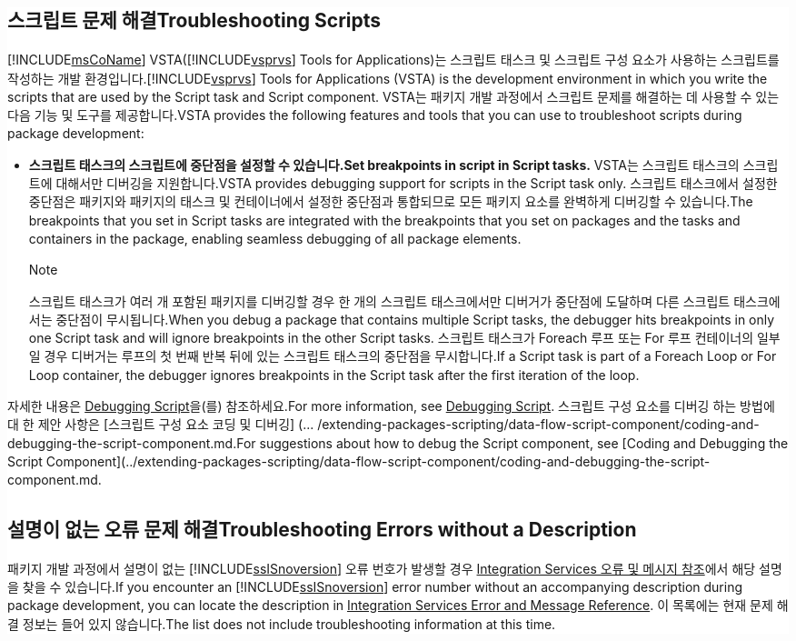 ## <a name="troubleshooting-scripts"></a><span data-ttu-id="97979-170">스크립트 문제 해결</span><span class="sxs-lookup"><span data-stu-id="97979-170">Troubleshooting Scripts</span></span>  
 [!INCLUDE[msCoName](../../includes/msconame-md.md)] <span data-ttu-id="97979-171">VSTA([!INCLUDE[vsprvs](../../includes/vsprvs-md.md)] Tools for Applications)는 스크립트 태스크 및 스크립트 구성 요소가 사용하는 스크립트를 작성하는 개발 환경입니다.</span><span class="sxs-lookup"><span data-stu-id="97979-171">[!INCLUDE[vsprvs](../../includes/vsprvs-md.md)] Tools for Applications (VSTA) is the development environment in which you write the scripts that are used by the Script task and Script component.</span></span> <span data-ttu-id="97979-172">VSTA는 패키지 개발 과정에서 스크립트 문제를 해결하는 데 사용할 수 있는 다음 기능 및 도구를 제공합니다.</span><span class="sxs-lookup"><span data-stu-id="97979-172">VSTA provides the following features and tools that you can use to troubleshoot scripts during package development:</span></span>  
  
-   <span data-ttu-id="97979-173">**스크립트 태스크의 스크립트에 중단점을 설정할 수 있습니다.**</span><span class="sxs-lookup"><span data-stu-id="97979-173">**Set breakpoints in script in Script tasks.**</span></span> <span data-ttu-id="97979-174">VSTA는 스크립트 태스크의 스크립트에 대해서만 디버깅을 지원합니다.</span><span class="sxs-lookup"><span data-stu-id="97979-174">VSTA provides debugging support for scripts in the Script task only.</span></span> <span data-ttu-id="97979-175">스크립트 태스크에서 설정한 중단점은 패키지와 패키지의 태스크 및 컨테이너에서 설정한 중단점과 통합되므로 모든 패키지 요소를 완벽하게 디버깅할 수 있습니다.</span><span class="sxs-lookup"><span data-stu-id="97979-175">The breakpoints that you set in Script tasks are integrated with the breakpoints that you set on packages and the tasks and containers in the package, enabling seamless debugging of all package elements.</span></span>  
  
    > [!NOTE]  
    >  <span data-ttu-id="97979-176">스크립트 태스크가 여러 개 포함된 패키지를 디버깅할 경우 한 개의 스크립트 태스크에서만 디버거가 중단점에 도달하며 다른 스크립트 태스크에서는 중단점이 무시됩니다.</span><span class="sxs-lookup"><span data-stu-id="97979-176">When you debug a package that contains multiple Script tasks, the debugger hits breakpoints in only one Script task and will ignore breakpoints in the other Script tasks.</span></span> <span data-ttu-id="97979-177">스크립트 태스크가 Foreach 루프 또는 For 루프 컨테이너의 일부일 경우 디버거는 루프의 첫 번째 반복 뒤에 있는 스크립트 태스크의 중단점을 무시합니다.</span><span class="sxs-lookup"><span data-stu-id="97979-177">If a Script task is part of a Foreach Loop or For Loop container, the debugger ignores breakpoints in the Script task after the first iteration of the loop.</span></span>  
  
 <span data-ttu-id="97979-178">자세한 내용은 [Debugging Script](debugging-script.md)을(를) 참조하세요.</span><span class="sxs-lookup"><span data-stu-id="97979-178">For more information, see [Debugging Script](debugging-script.md).</span></span> <span data-ttu-id="97979-179">스크립트 구성 요소를 디버깅 하는 방법에 대 한 제안 사항은 [스크립트 구성 요소 코딩 및 디버깅] (... /extending-packages-scripting/data-flow-script-component/coding-and-debugging-the-script-component.md.</span><span class="sxs-lookup"><span data-stu-id="97979-179">For suggestions about how to debug the Script component, see [Coding and Debugging the Script Component](../extending-packages-scripting/data-flow-script-component/coding-and-debugging-the-script-component.md.</span></span>  
  
## <a name="troubleshooting-errors-without-a-description"></a><span data-ttu-id="97979-180">설명이 없는 오류 문제 해결</span><span class="sxs-lookup"><span data-stu-id="97979-180">Troubleshooting Errors without a Description</span></span>  
 <span data-ttu-id="97979-181">패키지 개발 과정에서 설명이 없는 [!INCLUDE[ssISnoversion](../../includes/ssisnoversion-md.md)] 오류 번호가 발생할 경우 [Integration Services 오류 및 메시지 참조](../integration-services-error-and-message-reference.md)에서 해당 설명을 찾을 수 있습니다.</span><span class="sxs-lookup"><span data-stu-id="97979-181">If you encounter an [!INCLUDE[ssISnoversion](../../includes/ssisnoversion-md.md)] error number without an accompanying description during package development, you can locate the description in [Integration Services Error and Message Reference](../integration-services-error-and-message-reference.md).</span></span> <span data-ttu-id="97979-182">이 목록에는 현재 문제 해결 정보는 들어 있지 않습니다.</span><span class="sxs-lookup"><span data-stu-id="97979-182">The list does not include troubleshooting information at this time.</span></span>  
  